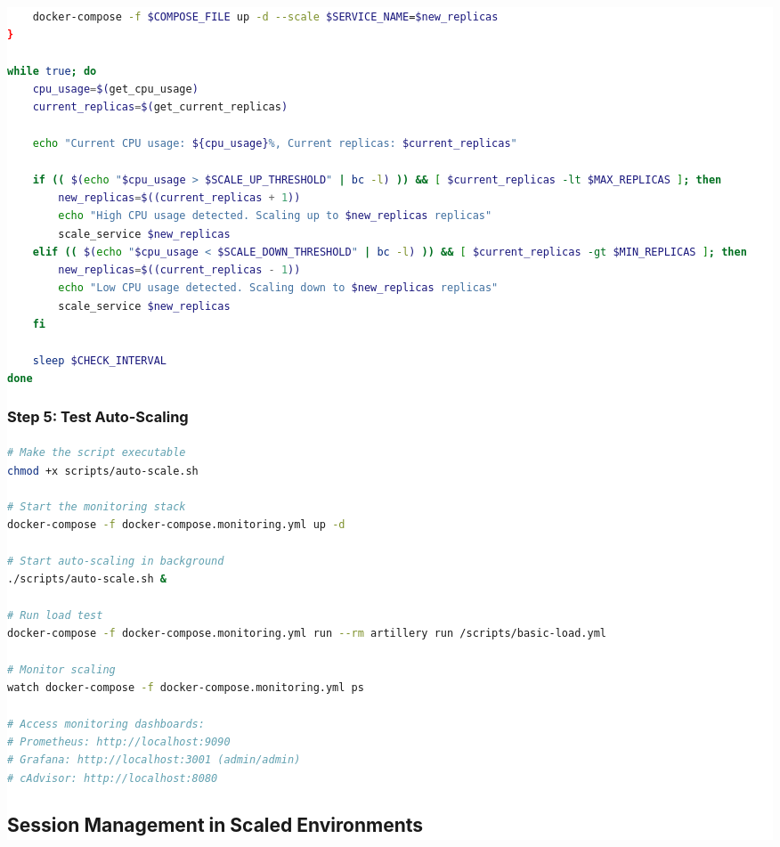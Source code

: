 ```bash
    docker-compose -f $COMPOSE_FILE up -d --scale $SERVICE_NAME=$new_replicas
}

while true; do
    cpu_usage=$(get_cpu_usage)
    current_replicas=$(get_current_replicas)
    
    echo "Current CPU usage: ${cpu_usage}%, Current replicas: $current_replicas"
    
    if (( $(echo "$cpu_usage > $SCALE_UP_THRESHOLD" | bc -l) )) && [ $current_replicas -lt $MAX_REPLICAS ]; then
        new_replicas=$((current_replicas + 1))
        echo "High CPU usage detected. Scaling up to $new_replicas replicas"
        scale_service $new_replicas
    elif (( $(echo "$cpu_usage < $SCALE_DOWN_THRESHOLD" | bc -l) )) && [ $current_replicas -gt $MIN_REPLICAS ]; then
        new_replicas=$((current_replicas - 1))
        echo "Low CPU usage detected. Scaling down to $new_replicas replicas"
        scale_service $new_replicas
    fi
    
    sleep $CHECK_INTERVAL
done
```

### Step 5: Test Auto-Scaling

```bash
# Make the script executable
chmod +x scripts/auto-scale.sh

# Start the monitoring stack
docker-compose -f docker-compose.monitoring.yml up -d

# Start auto-scaling in background
./scripts/auto-scale.sh &

# Run load test
docker-compose -f docker-compose.monitoring.yml run --rm artillery run /scripts/basic-load.yml

# Monitor scaling
watch docker-compose -f docker-compose.monitoring.yml ps

# Access monitoring dashboards:
# Prometheus: http://localhost:9090
# Grafana: http://localhost:3001 (admin/admin)
# cAdvisor: http://localhost:8080
```

## Session Management in Scaled Environments
